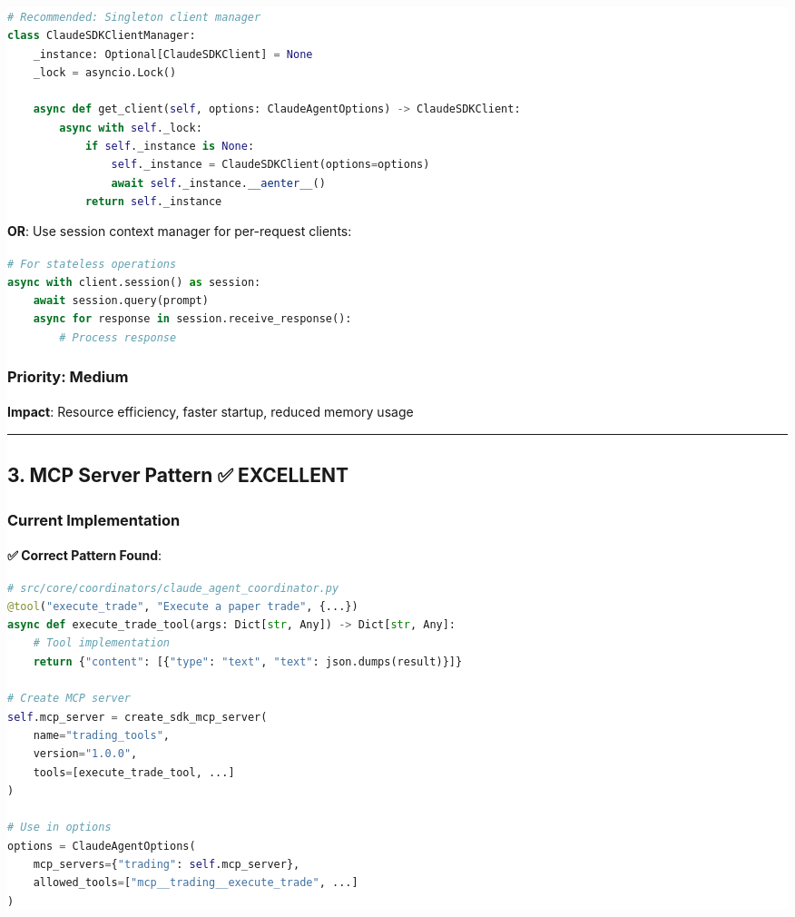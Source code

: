 ```python
# Recommended: Singleton client manager
class ClaudeSDKClientManager:
    _instance: Optional[ClaudeSDKClient] = None
    _lock = asyncio.Lock()
    
    async def get_client(self, options: ClaudeAgentOptions) -> ClaudeSDKClient:
        async with self._lock:
            if self._instance is None:
                self._instance = ClaudeSDKClient(options=options)
                await self._instance.__aenter__()
            return self._instance
```

**OR**: Use session context manager for per-request clients:

```python
# For stateless operations
async with client.session() as session:
    await session.query(prompt)
    async for response in session.receive_response():
        # Process response
```

### Priority: Medium

**Impact**: Resource efficiency, faster startup, reduced memory usage

---

## 3. MCP Server Pattern ✅ EXCELLENT

### Current Implementation

**✅ Correct Pattern Found**:
```python
# src/core/coordinators/claude_agent_coordinator.py
@tool("execute_trade", "Execute a paper trade", {...})
async def execute_trade_tool(args: Dict[str, Any]) -> Dict[str, Any]:
    # Tool implementation
    return {"content": [{"type": "text", "text": json.dumps(result)}]}

# Create MCP server
self.mcp_server = create_sdk_mcp_server(
    name="trading_tools",
    version="1.0.0",
    tools=[execute_trade_tool, ...]
)

# Use in options
options = ClaudeAgentOptions(
    mcp_servers={"trading": self.mcp_server},
    allowed_tools=["mcp__trading__execute_trade", ...]
)
```
